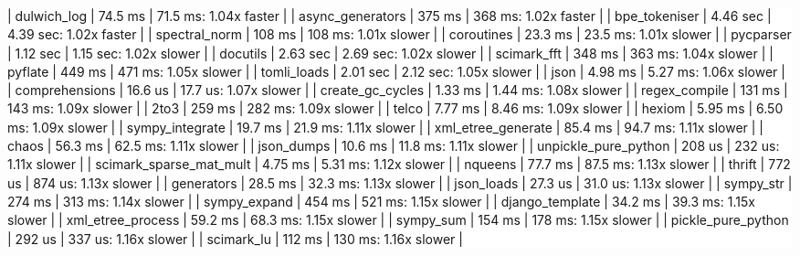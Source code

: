 | dulwich_log                | 74.5 ms                                                                | 71.5 ms: 1.04x faster                                                 |
| async_generators           | 375 ms                                                                 | 368 ms: 1.02x faster                                                  |
| bpe_tokeniser              | 4.46 sec                                                               | 4.39 sec: 1.02x faster                                                |
| spectral_norm              | 108 ms                                                                 | 108 ms: 1.01x slower                                                  |
| coroutines                 | 23.3 ms                                                                | 23.5 ms: 1.01x slower                                                 |
| pycparser                  | 1.12 sec                                                               | 1.15 sec: 1.02x slower                                                |
| docutils                   | 2.63 sec                                                               | 2.69 sec: 1.02x slower                                                |
| scimark_fft                | 348 ms                                                                 | 363 ms: 1.04x slower                                                  |
| pyflate                    | 449 ms                                                                 | 471 ms: 1.05x slower                                                  |
| tomli_loads                | 2.01 sec                                                               | 2.12 sec: 1.05x slower                                                |
| json                       | 4.98 ms                                                                | 5.27 ms: 1.06x slower                                                 |
| comprehensions             | 16.6 us                                                                | 17.7 us: 1.07x slower                                                 |
| create_gc_cycles           | 1.33 ms                                                                | 1.44 ms: 1.08x slower                                                 |
| regex_compile              | 131 ms                                                                 | 143 ms: 1.09x slower                                                  |
| 2to3                       | 259 ms                                                                 | 282 ms: 1.09x slower                                                  |
| telco                      | 7.77 ms                                                                | 8.46 ms: 1.09x slower                                                 |
| hexiom                     | 5.95 ms                                                                | 6.50 ms: 1.09x slower                                                 |
| sympy_integrate            | 19.7 ms                                                                | 21.9 ms: 1.11x slower                                                 |
| xml_etree_generate         | 85.4 ms                                                                | 94.7 ms: 1.11x slower                                                 |
| chaos                      | 56.3 ms                                                                | 62.5 ms: 1.11x slower                                                 |
| json_dumps                 | 10.6 ms                                                                | 11.8 ms: 1.11x slower                                                 |
| unpickle_pure_python       | 208 us                                                                 | 232 us: 1.11x slower                                                  |
| scimark_sparse_mat_mult    | 4.75 ms                                                                | 5.31 ms: 1.12x slower                                                 |
| nqueens                    | 77.7 ms                                                                | 87.5 ms: 1.13x slower                                                 |
| thrift                     | 772 us                                                                 | 874 us: 1.13x slower                                                  |
| generators                 | 28.5 ms                                                                | 32.3 ms: 1.13x slower                                                 |
| json_loads                 | 27.3 us                                                                | 31.0 us: 1.13x slower                                                 |
| sympy_str                  | 274 ms                                                                 | 313 ms: 1.14x slower                                                  |
| sympy_expand               | 454 ms                                                                 | 521 ms: 1.15x slower                                                  |
| django_template            | 34.2 ms                                                                | 39.3 ms: 1.15x slower                                                 |
| xml_etree_process          | 59.2 ms                                                                | 68.3 ms: 1.15x slower                                                 |
| sympy_sum                  | 154 ms                                                                 | 178 ms: 1.15x slower                                                  |
| pickle_pure_python         | 292 us                                                                 | 337 us: 1.16x slower                                                  |
| scimark_lu                 | 112 ms                                                                 | 130 ms: 1.16x slower                                                  |
